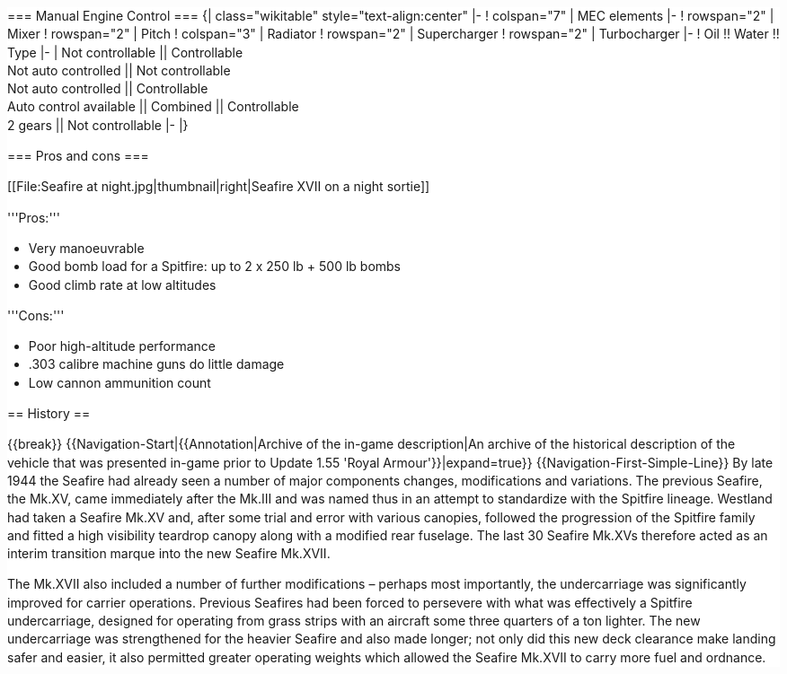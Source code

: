 === Manual Engine Control ===
{| class="wikitable" style="text-align:center"
|-
! colspan="7" | MEC elements
|-
! rowspan="2" | Mixer
! rowspan="2" | Pitch
! colspan="3" | Radiator
! rowspan="2" | Supercharger
! rowspan="2" | Turbocharger
|-
! Oil !! Water !! Type
|-
| Not controllable || Controllable<br>Not auto controlled || Not controllable<br>Not auto controlled || Controllable<br>Auto control available || Combined || Controllable<br>2 gears || Not controllable
|-
|}

=== Pros and cons ===

[[File:Seafire at night.jpg|thumbnail|right|Seafire XVII on a night sortie]]

'''Pros:'''

* Very manoeuvrable
* Good bomb load for a Spitfire: up to 2 x 250 lb + 500 lb bombs
* Good climb rate at low altitudes

'''Cons:'''

* Poor high-altitude performance
* .303 calibre machine guns do little damage
* Low cannon ammunition count

== History ==


{{break}}
{{Navigation-Start|{{Annotation|Archive of the in-game description|An archive of the historical description of the vehicle that was presented in-game prior to Update 1.55 'Royal Armour'}}|expand=true}}
{{Navigation-First-Simple-Line}}
By late 1944 the Seafire had already seen a number of major components changes, modifications and variations. The previous Seafire, the Mk.XV, came immediately after the Mk.III and was named thus in an attempt to standardize with the Spitfire lineage. Westland had taken a Seafire Mk.XV and, after some trial and error with various canopies, followed the progression of the Spitfire family and fitted a high visibility teardrop canopy along with a modified rear fuselage. The last 30 Seafire Mk.XVs therefore acted as an interim transition marque into the new Seafire Mk.XVII.

The Mk.XVII also included a number of further modifications – perhaps most importantly, the undercarriage was significantly improved for carrier operations. Previous Seafires had been forced to persevere with what was effectively a Spitfire undercarriage, designed for operating from grass strips with an aircraft some three quarters of a ton lighter. The new undercarriage was strengthened for the heavier Seafire and also made longer; not only did this new deck clearance make landing safer and easier, it also permitted greater operating weights which allowed the Seafire Mk.XVII to carry more fuel and ordnance.
